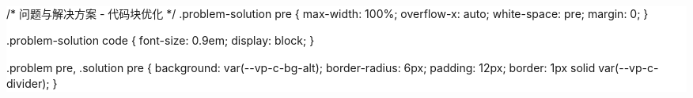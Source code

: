/* 问题与解决方案 - 代码块优化 */
.problem-solution pre {
  max-width: 100%;
  overflow-x: auto;
  white-space: pre;
  margin: 0;
}

.problem-solution code {
  font-size: 0.9em;
  display: block;
}

.problem pre, .solution pre {
  background: var(--vp-c-bg-alt);
  border-radius: 6px;
  padding: 12px;
  border: 1px solid var(--vp-c-divider);
}
</style>

<script>
// 确保GSAP可用
function ensureGSAPLoaded(callback) {
  // 检查GSAP是否已经加载
  if (typeof gsap !== 'undefined') {
    callback();
    return;
  }

  // 如果GSAP未加载，创建脚本加载它
  const script = document.createElement('script');
  script.src = "https://cdnjs.cloudflare.com/ajax/libs/gsap/3.12.2/gsap.min.js";
  script.onload = callback;
  document.head.appendChild(script);
}

// 初始化动画演示
function initConflictDemo() {
  // 等待DOM元素加载完成
  setTimeout(() => {
  const resetBtn = document.querySelector('.reset-btn');
  const noOverwriteBtn = document.querySelector('.no-overwrite-btn');
  const autoOverwriteBtn = document.querySelector('.auto-overwrite-btn');
  const allOverwriteBtn = document.querySelector('.all-overwrite-btn');
  const demoBox = document.querySelector('.demo-box');
  const demoInfo = document.querySelector('.demo-info');
  
  if (!resetBtn || !noOverwriteBtn || !autoOverwriteBtn || !allOverwriteBtn || !demoBox) {
      console.warn('动画冲突演示元素未找到，将尝试再次初始化');
      setTimeout(initConflictDemo, 1000); // 如果元素未找到，1秒后重试
    return;
  }
    